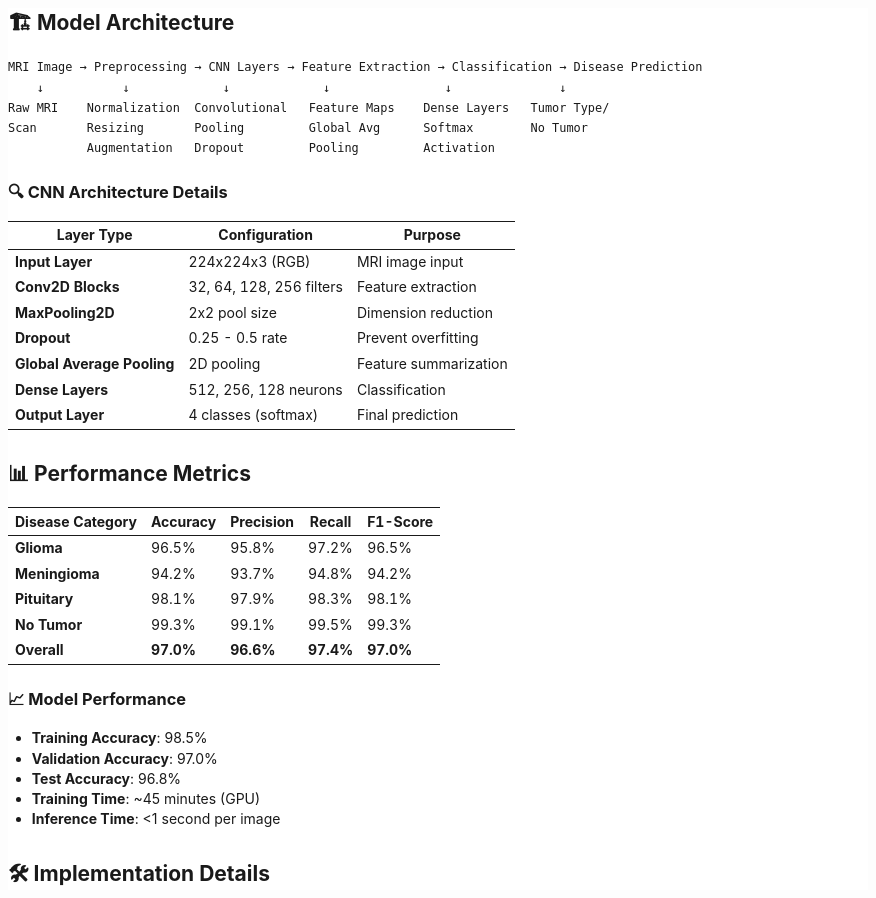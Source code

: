 ## 🏗️ Model Architecture

```
MRI Image → Preprocessing → CNN Layers → Feature Extraction → Classification → Disease Prediction
    ↓           ↓             ↓             ↓                ↓               ↓
Raw MRI    Normalization  Convolutional   Feature Maps    Dense Layers   Tumor Type/
Scan       Resizing       Pooling         Global Avg      Softmax        No Tumor
           Augmentation   Dropout         Pooling         Activation
```

### 🔍 CNN Architecture Details

| Layer Type | Configuration | Purpose |
|------------|--------------|---------|
| **Input Layer** | 224x224x3 (RGB) | MRI image input |
| **Conv2D Blocks** | 32, 64, 128, 256 filters | Feature extraction |
| **MaxPooling2D** | 2x2 pool size | Dimension reduction |
| **Dropout** | 0.25 - 0.5 rate | Prevent overfitting |
| **Global Average Pooling** | 2D pooling | Feature summarization |
| **Dense Layers** | 512, 256, 128 neurons | Classification |
| **Output Layer** | 4 classes (softmax) | Final prediction |

## 📊 Performance Metrics

<div align="center">

| Disease Category | Accuracy | Precision | Recall | F1-Score |
|------------------|----------|-----------|--------|----------|
| **Glioma** | 96.5% | 95.8% | 97.2% | 96.5% |
| **Meningioma** | 94.2% | 93.7% | 94.8% | 94.2% |
| **Pituitary** | 98.1% | 97.9% | 98.3% | 98.1% |
| **No Tumor** | 99.3% | 99.1% | 99.5% | 99.3% |
| **Overall** | **97.0%** | **96.6%** | **97.4%** | **97.0%** |

</div>

### 📈 Model Performance
- **Training Accuracy**: 98.5%
- **Validation Accuracy**: 97.0%
- **Test Accuracy**: 96.8%
- **Training Time**: ~45 minutes (GPU)
- **Inference Time**: <1 second per image

## 🛠️ Implementation Details
